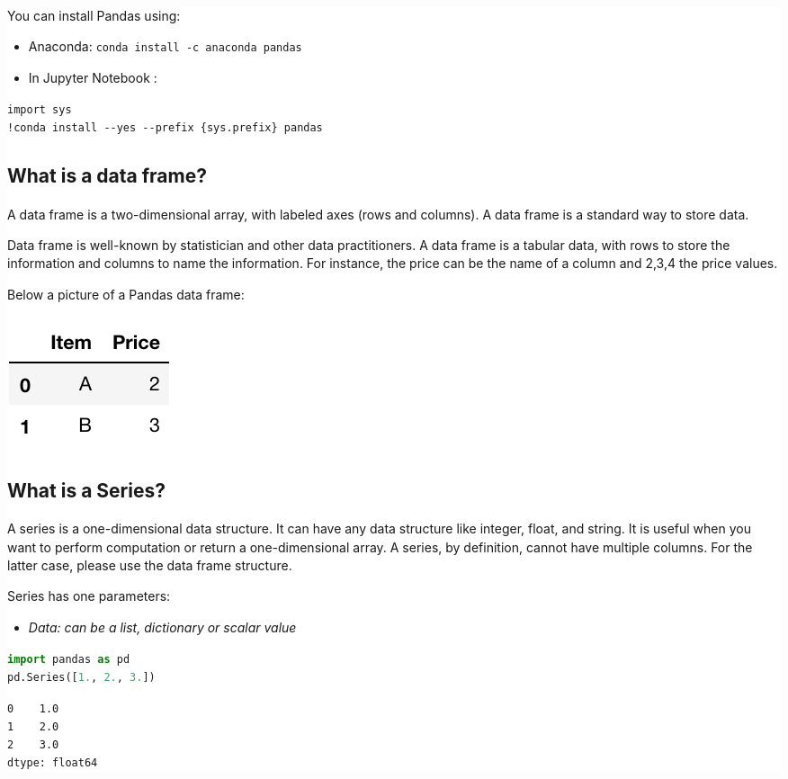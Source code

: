 You can install Pandas using:

-   Anaconda: `conda install -c anaconda pandas`

-   In Jupyter Notebook :

```
import sys
!conda install --yes --prefix {sys.prefix} pandas
```

## What is a data frame?


A data frame is a two-dimensional array, with labeled axes (rows and
columns). A data frame is a standard way to store data.

Data frame is well-known by statistician and other data practitioners. A
data frame is a tabular data, with rows to store the information and
columns to name the information. For instance, the price can be the name
of a column and 2,3,4 the price values.

Below a picture of a Pandas data frame:

![](https://github.com/thomaspernet/Tensorflow/blob/master/tensorflow/13_pandas_v6_files/image001.png)


## What is a Series?


A series is a one-dimensional data structure. It
can have any data structure like integer, float, and string. It is
useful when you want to perform computation or return a one-dimensional
array. A series, by definition, cannot have multiple columns. For the
latter case, please use the data frame structure.

Series has one parameters:

- *Data: can be a list, dictionary or scalar value*


```python
import pandas as pd
pd.Series([1., 2., 3.])
```




    0    1.0
    1    2.0
    2    3.0
    dtype: float64
